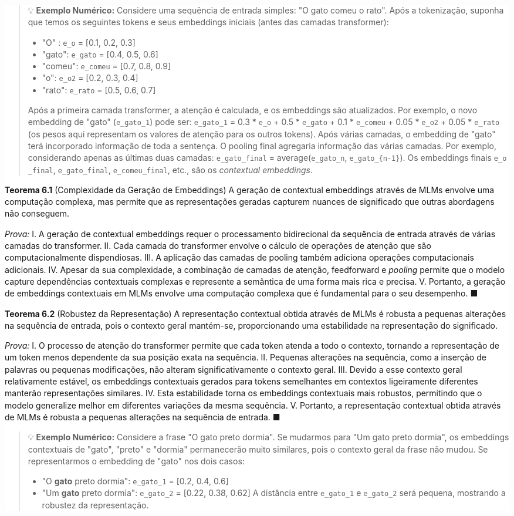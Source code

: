 > 💡 **Exemplo Numérico:** Considere uma sequência de entrada simples: "O gato comeu o rato". Após a tokenização, suponha que temos os seguintes tokens e seus embeddings iniciais (antes das camadas transformer):
> - "O" : `e_o` = [0.1, 0.2, 0.3]
> - "gato": `e_gato` = [0.4, 0.5, 0.6]
> - "comeu": `e_comeu` = [0.7, 0.8, 0.9]
> - "o": `e_o2` = [0.2, 0.3, 0.4]
> - "rato": `e_rato` = [0.5, 0.6, 0.7]
>
> Após a primeira camada transformer, a atenção é calculada, e os embeddings são atualizados. Por exemplo, o novo embedding de "gato" (`e_gato_1`) pode ser:
> `e_gato_1` = 0.3 * `e_o` + 0.5 * `e_gato` + 0.1 * `e_comeu` + 0.05 * `e_o2` + 0.05 * `e_rato` (os pesos aqui representam os valores de atenção para os outros tokens).
> Após várias camadas, o embedding de "gato" terá incorporado informação de toda a sentença. O pooling final agregaria informação das várias camadas. Por exemplo, considerando apenas as últimas duas camadas:
> `e_gato_final` = average(`e_gato_n`, `e_gato_{n-1}`).
> Os embeddings finais `e_o_final`, `e_gato_final`, `e_comeu_final`, etc., são os *contextual embeddings*.

**Teorema 6.1** (Complexidade da Geração de Embeddings) A geração de contextual embeddings através de MLMs envolve uma computação complexa, mas permite que as representações geradas capturem nuances de significado que outras abordagens não conseguem.

*Prova:*
I.  A geração de contextual embeddings requer o processamento bidirecional da sequência de entrada através de várias camadas do transformer.
II.  Cada camada do transformer envolve o cálculo de operações de atenção que são computacionalmente dispendiosas.
III. A aplicação das camadas de pooling também adiciona operações computacionais adicionais.
IV. Apesar da sua complexidade, a combinação de camadas de atenção, feedforward e *pooling* permite que o modelo capture dependências contextuais complexas e represente a semântica de uma forma mais rica e precisa.
V. Portanto, a geração de embeddings contextuais em MLMs envolve uma computação complexa que é fundamental para o seu desempenho.
■

**Teorema 6.2** (Robustez da Representação) A representação contextual obtida através de MLMs é robusta a pequenas alterações na sequência de entrada, pois o contexto geral mantém-se, proporcionando uma estabilidade na representação do significado.

*Prova:*
I.  O processo de atenção do transformer permite que cada token atenda a todo o contexto, tornando a representação de um token menos dependente da sua posição exata na sequência.
II.  Pequenas alterações na sequência, como a inserção de palavras ou pequenas modificações, não alteram significativamente o contexto geral.
III. Devido a esse contexto geral relativamente estável, os embeddings contextuais gerados para tokens semelhantes em contextos ligeiramente diferentes manterão representações similares.
IV. Esta estabilidade torna os embeddings contextuais mais robustos, permitindo que o modelo generalize melhor em diferentes variações da mesma sequência.
V. Portanto, a representação contextual obtida através de MLMs é robusta a pequenas alterações na sequência de entrada.
■
> 💡 **Exemplo Numérico:** Considere a frase "O gato preto dormia". Se mudarmos para "Um gato preto dormia", os embeddings contextuais de "gato", "preto" e "dormia" permanecerão muito similares, pois o contexto geral da frase não mudou. Se representarmos o embedding de "gato" nos dois casos:
> - "O **gato** preto dormia": `e_gato_1` = [0.2, 0.4, 0.6]
> - "Um **gato** preto dormia": `e_gato_2` = [0.22, 0.38, 0.62]
> A distância entre `e_gato_1` e `e_gato_2` será pequena, mostrando a robustez da representação.


[^1]: Capítulo 9, 10 e 11 do livro texto.
[^2]: Seção 11.1 do livro texto.
[^3]: Seção 11.1.1 do livro texto.
[^8]: Seção 11.3 do livro texto.
[^9]: Seção 11.3.1 do livro texto.
[^11]: Seção 11.3.2 do livro texto.
[^12]: Seção 11.4 do livro texto.
[^13]: Seção 11.4.1 do livro texto.
[^14]: Seção 11.4.2 do livro texto.
[^15]: Seção 11.5 do livro texto.